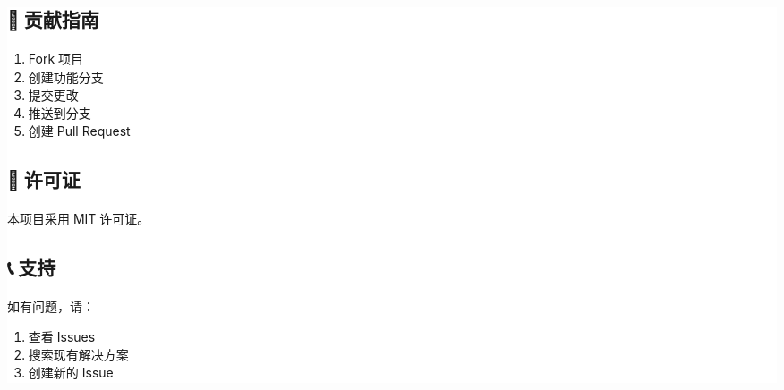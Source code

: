 ## 🤝 贡献指南

1. Fork 项目
2. 创建功能分支
3. 提交更改
4. 推送到分支
5. 创建 Pull Request

## 📄 许可证

本项目采用 MIT 许可证。

## 📞 支持

如有问题，请：
1. 查看 [Issues](../../issues)
2. 搜索现有解决方案
3. 创建新的 Issue
